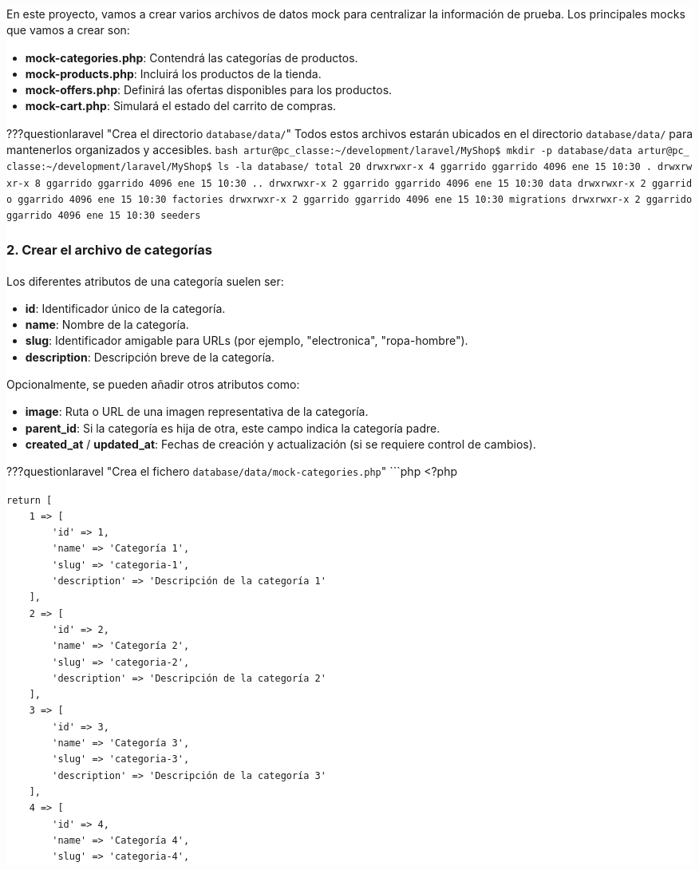 En este proyecto, vamos a crear varios archivos de datos mock para centralizar la información de prueba. Los principales mocks que vamos a crear son:

- **mock-categories.php**: Contendrá las categorías de productos.
- **mock-products.php**: Incluirá los productos de la tienda.
- **mock-offers.php**: Definirá las ofertas disponibles para los productos.
- **mock-cart.php**: Simulará el estado del carrito de compras.


???questionlaravel "Crea el directorio `database/data/`"
    Todos estos archivos estarán ubicados en el directorio `database/data/` para mantenerlos organizados y accesibles.
    ```bash
    artur@pc_classe:~/development/laravel/MyShop$ mkdir -p database/data
    artur@pc_classe:~/development/laravel/MyShop$ ls -la database/
    total 20
    drwxrwxr-x 4 ggarrido ggarrido 4096 ene 15 10:30 .
    drwxrwxr-x 8 ggarrido ggarrido 4096 ene 15 10:30 ..
    drwxrwxr-x 2 ggarrido ggarrido 4096 ene 15 10:30 data
    drwxrwxr-x 2 ggarrido ggarrido 4096 ene 15 10:30 factories
    drwxrwxr-x 2 ggarrido ggarrido 4096 ene 15 10:30 migrations
    drwxrwxr-x 2 ggarrido ggarrido 4096 ene 15 10:30 seeders
    ```

### 2. Crear el archivo de categorías
Los diferentes atributos de una categoría suelen ser:

- **id**: Identificador único de la categoría.
- **name**: Nombre de la categoría.
- **slug**: Identificador amigable para URLs (por ejemplo, "electronica", "ropa-hombre").
- **description**: Descripción breve de la categoría.

Opcionalmente, se pueden añadir otros atributos como:

- **image**: Ruta o URL de una imagen representativa de la categoría.
- **parent_id**: Si la categoría es hija de otra, este campo indica la categoría padre.
- **created_at** / **updated_at**: Fechas de creación y actualización (si se requiere control de cambios).


???questionlaravel "Crea el fichero `database/data/mock-categories.php`"
    ```php
    <?php

    return [
        1 => [
            'id' => 1,
            'name' => 'Categoría 1',
            'slug' => 'categoria-1',
            'description' => 'Descripción de la categoría 1'
        ],
        2 => [
            'id' => 2,
            'name' => 'Categoría 2',
            'slug' => 'categoria-2',
            'description' => 'Descripción de la categoría 2'
        ],
        3 => [
            'id' => 3,
            'name' => 'Categoría 3',
            'slug' => 'categoria-3',
            'description' => 'Descripción de la categoría 3'
        ],
        4 => [
            'id' => 4,
            'name' => 'Categoría 4',
            'slug' => 'categoria-4',